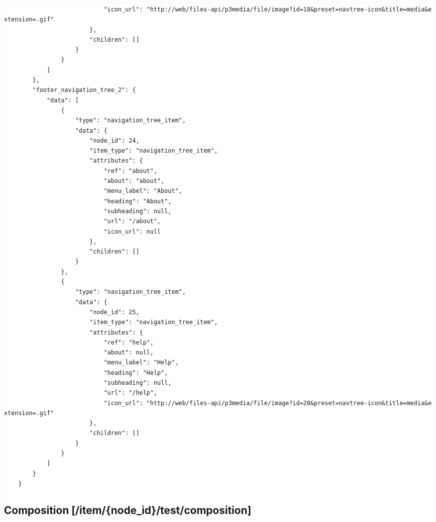                                 "icon_url": "http://web/files-api/p3media/file/image?id=18&preset=navtree-icon&title=media&extension=.gif"
                            },
                            "children": []
                        }
                    }
                ]
            },
            "footer_navigation_tree_2": {
                "data": [
                    {
                        "type": "navigation_tree_item",
                        "data": {
                            "node_id": 24,
                            "item_type": "navigation_tree_item",
                            "attributes": {
                                "ref": "about",
                                "about": "about",
                                "menu_label": "About",
                                "heading": "About",
                                "subheading": null,
                                "url": "/about",
                                "icon_url": null
                            },
                            "children": []
                        }
                    },
                    {
                        "type": "navigation_tree_item",
                        "data": {
                            "node_id": 25,
                            "item_type": "navigation_tree_item",
                            "attributes": {
                                "ref": "help",
                                "about": null,
                                "menu_label": "Help",
                                "heading": "Help",
                                "subheading": null,
                                "url": "/help",
                                "icon_url": "http://web/files-api/p3media/file/image?id=20&preset=navtree-icon&title=media&extension=.gif"
                            },
                            "children": []
                        }
                    }
                ]
            }
        }

## Composition [/item/{node_id}/test/composition]
